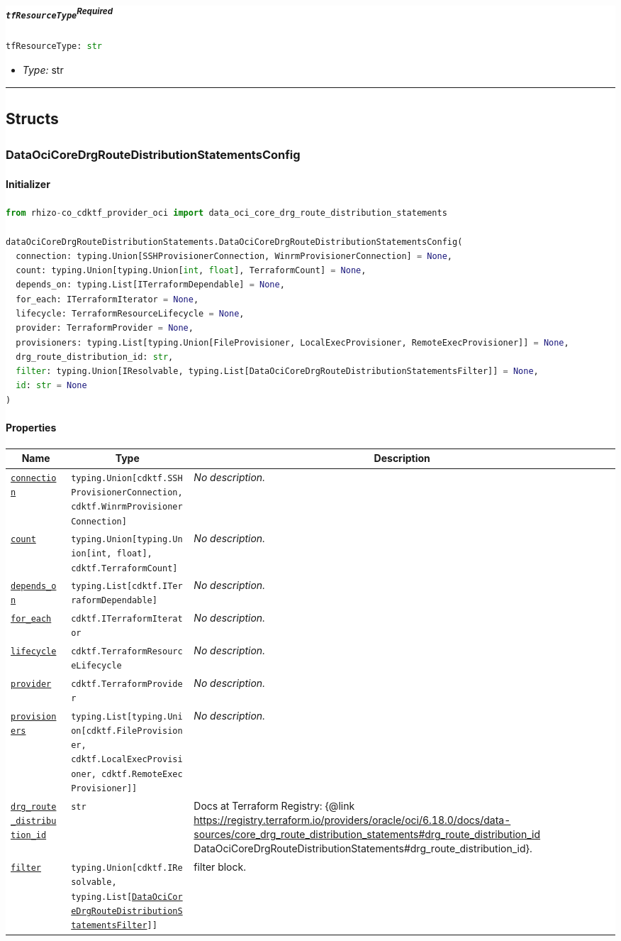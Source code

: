 ##### `tfResourceType`<sup>Required</sup> <a name="tfResourceType" id="rhizo-co-terraform-provider-oci.dataOciCoreDrgRouteDistributionStatements.DataOciCoreDrgRouteDistributionStatements.property.tfResourceType"></a>

```python
tfResourceType: str
```

- *Type:* str

---

## Structs <a name="Structs" id="Structs"></a>

### DataOciCoreDrgRouteDistributionStatementsConfig <a name="DataOciCoreDrgRouteDistributionStatementsConfig" id="rhizo-co-terraform-provider-oci.dataOciCoreDrgRouteDistributionStatements.DataOciCoreDrgRouteDistributionStatementsConfig"></a>

#### Initializer <a name="Initializer" id="rhizo-co-terraform-provider-oci.dataOciCoreDrgRouteDistributionStatements.DataOciCoreDrgRouteDistributionStatementsConfig.Initializer"></a>

```python
from rhizo-co_cdktf_provider_oci import data_oci_core_drg_route_distribution_statements

dataOciCoreDrgRouteDistributionStatements.DataOciCoreDrgRouteDistributionStatementsConfig(
  connection: typing.Union[SSHProvisionerConnection, WinrmProvisionerConnection] = None,
  count: typing.Union[typing.Union[int, float], TerraformCount] = None,
  depends_on: typing.List[ITerraformDependable] = None,
  for_each: ITerraformIterator = None,
  lifecycle: TerraformResourceLifecycle = None,
  provider: TerraformProvider = None,
  provisioners: typing.List[typing.Union[FileProvisioner, LocalExecProvisioner, RemoteExecProvisioner]] = None,
  drg_route_distribution_id: str,
  filter: typing.Union[IResolvable, typing.List[DataOciCoreDrgRouteDistributionStatementsFilter]] = None,
  id: str = None
)
```

#### Properties <a name="Properties" id="Properties"></a>

| **Name** | **Type** | **Description** |
| --- | --- | --- |
| <code><a href="#rhizo-co-terraform-provider-oci.dataOciCoreDrgRouteDistributionStatements.DataOciCoreDrgRouteDistributionStatementsConfig.property.connection">connection</a></code> | <code>typing.Union[cdktf.SSHProvisionerConnection, cdktf.WinrmProvisionerConnection]</code> | *No description.* |
| <code><a href="#rhizo-co-terraform-provider-oci.dataOciCoreDrgRouteDistributionStatements.DataOciCoreDrgRouteDistributionStatementsConfig.property.count">count</a></code> | <code>typing.Union[typing.Union[int, float], cdktf.TerraformCount]</code> | *No description.* |
| <code><a href="#rhizo-co-terraform-provider-oci.dataOciCoreDrgRouteDistributionStatements.DataOciCoreDrgRouteDistributionStatementsConfig.property.dependsOn">depends_on</a></code> | <code>typing.List[cdktf.ITerraformDependable]</code> | *No description.* |
| <code><a href="#rhizo-co-terraform-provider-oci.dataOciCoreDrgRouteDistributionStatements.DataOciCoreDrgRouteDistributionStatementsConfig.property.forEach">for_each</a></code> | <code>cdktf.ITerraformIterator</code> | *No description.* |
| <code><a href="#rhizo-co-terraform-provider-oci.dataOciCoreDrgRouteDistributionStatements.DataOciCoreDrgRouteDistributionStatementsConfig.property.lifecycle">lifecycle</a></code> | <code>cdktf.TerraformResourceLifecycle</code> | *No description.* |
| <code><a href="#rhizo-co-terraform-provider-oci.dataOciCoreDrgRouteDistributionStatements.DataOciCoreDrgRouteDistributionStatementsConfig.property.provider">provider</a></code> | <code>cdktf.TerraformProvider</code> | *No description.* |
| <code><a href="#rhizo-co-terraform-provider-oci.dataOciCoreDrgRouteDistributionStatements.DataOciCoreDrgRouteDistributionStatementsConfig.property.provisioners">provisioners</a></code> | <code>typing.List[typing.Union[cdktf.FileProvisioner, cdktf.LocalExecProvisioner, cdktf.RemoteExecProvisioner]]</code> | *No description.* |
| <code><a href="#rhizo-co-terraform-provider-oci.dataOciCoreDrgRouteDistributionStatements.DataOciCoreDrgRouteDistributionStatementsConfig.property.drgRouteDistributionId">drg_route_distribution_id</a></code> | <code>str</code> | Docs at Terraform Registry: {@link https://registry.terraform.io/providers/oracle/oci/6.18.0/docs/data-sources/core_drg_route_distribution_statements#drg_route_distribution_id DataOciCoreDrgRouteDistributionStatements#drg_route_distribution_id}. |
| <code><a href="#rhizo-co-terraform-provider-oci.dataOciCoreDrgRouteDistributionStatements.DataOciCoreDrgRouteDistributionStatementsConfig.property.filter">filter</a></code> | <code>typing.Union[cdktf.IResolvable, typing.List[<a href="#rhizo-co-terraform-provider-oci.dataOciCoreDrgRouteDistributionStatements.DataOciCoreDrgRouteDistributionStatementsFilter">DataOciCoreDrgRouteDistributionStatementsFilter</a>]]</code> | filter block. |